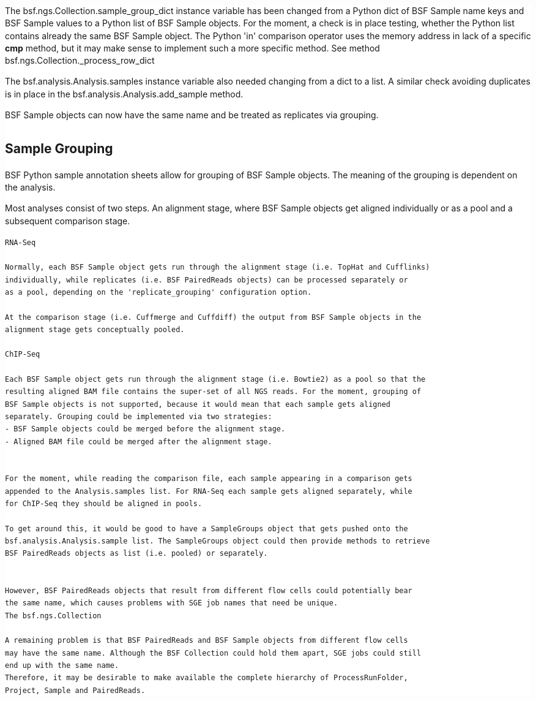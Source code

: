 The bsf.ngs.Collection.sample_group_dict instance variable has been changed from a Python dict of
BSF Sample name keys and BSF Sample values to a Python list of BSF Sample objects. For the moment,
a check is in place testing, whether the Python list contains already the same BSF Sample object.
The Python 'in' comparison operator uses the memory address in lack of a specific __cmp__ method, but
it may make sense to implement such a more specific method.
See method bsf.ngs.Collection._process_row_dict

The bsf.analysis.Analysis.samples instance variable also needed changing from a dict to a list. A similar
check avoiding duplicates is in place in the bsf.analysis.Analysis.add_sample method.

BSF Sample objects can now have the same name and be treated as replicates via grouping.


## Sample Grouping

BSF Python sample annotation sheets allow for grouping of BSF Sample objects. The meaning of the
grouping is dependent on the analysis.

Most analyses consist of two steps. An alignment stage, where BSF Sample objects get aligned
individually or as a pool and a subsequent comparison stage.

    RNA-Seq

    Normally, each BSF Sample object gets run through the alignment stage (i.e. TopHat and Cufflinks)
    individually, while replicates (i.e. BSF PairedReads objects) can be processed separately or
    as a pool, depending on the 'replicate_grouping' configuration option.

    At the comparison stage (i.e. Cuffmerge and Cuffdiff) the output from BSF Sample objects in the
    alignment stage gets conceptually pooled.

    ChIP-Seq

    Each BSF Sample object gets run through the alignment stage (i.e. Bowtie2) as a pool so that the
    resulting aligned BAM file contains the super-set of all NGS reads. For the moment, grouping of
    BSF Sample objects is not supported, because it would mean that each sample gets aligned
    separately. Grouping could be implemented via two strategies:
    - BSF Sample objects could be merged before the alignment stage.
    - Aligned BAM file could be merged after the alignment stage.


    For the moment, while reading the comparison file, each sample appearing in a comparison gets
    appended to the Analysis.samples list. For RNA-Seq each sample gets aligned separately, while
    for ChIP-Seq they should be aligned in pools.

    To get around this, it would be good to have a SampleGroups object that gets pushed onto the
    bsf.analysis.Analysis.sample list. The SampleGroups object could then provide methods to retrieve
    BSF PairedReads objects as list (i.e. pooled) or separately.


    However, BSF PairedReads objects that result from different flow cells could potentially bear
    the same name, which causes problems with SGE job names that need be unique.
    The bsf.ngs.Collection

    A remaining problem is that BSF PairedReads and BSF Sample objects from different flow cells
    may have the same name. Although the BSF Collection could hold them apart, SGE jobs could still
    end up with the same name.
    Therefore, it may be desirable to make available the complete hierarchy of ProcessRunFolder,
    Project, Sample and PairedReads.
